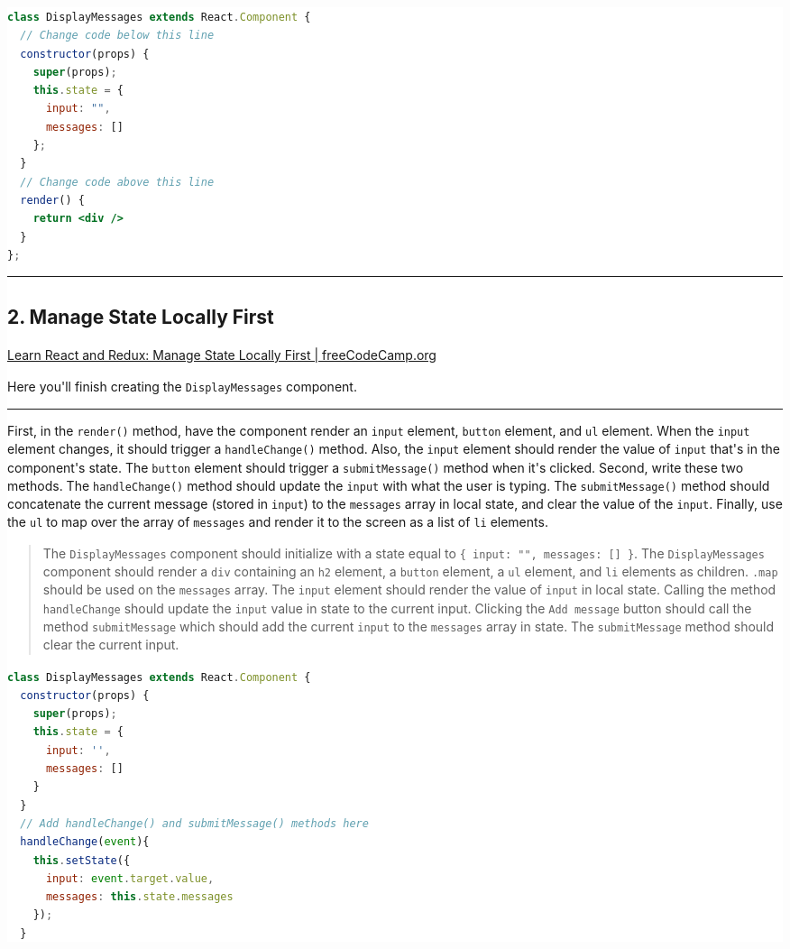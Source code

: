 ```jsx
class DisplayMessages extends React.Component {
  // Change code below this line
  constructor(props) {
    super(props);
    this.state = {
      input: "",
      messages: []
    };
  }
  // Change code above this line
  render() {
    return <div />
  }
};
```

-----



## 2. Manage State Locally First

[Learn React and Redux: Manage State Locally First | freeCodeCamp.org](https://www.freecodecamp.org/learn/front-end-libraries/react-and-redux/manage-state-locally-first)

Here you'll finish creating the `DisplayMessages` component.

------

First, in the `render()` method, have the component render an `input` element, `button` element, and `ul` element. When the `input` element changes, it should trigger a `handleChange()` method. Also, the `input` element should render the value of `input` that's in the component's state. The `button` element should trigger a `submitMessage()` method when it's clicked.
Second, write these two methods. The `handleChange()` method should update the `input` with what the user is typing. The `submitMessage()` method should concatenate the current message (stored in `input`) to the `messages` array in local state, and clear the value of the `input`.
Finally, use the `ul` to map over the array of `messages` and render it to the screen as a list of `li` elements.

> The `DisplayMessages` component should initialize with a state equal to `{ input: "", messages: [] }`.
> The `DisplayMessages` component should render a `div` containing an `h2` element, a `button` element, a `ul` element, and `li` elements as children.
> `.map` should be used on the `messages` array.
> The `input` element should render the value of `input` in local state.
> Calling the method `handleChange` should update the `input` value in state to the current input.
> Clicking the `Add message` button should call the method `submitMessage` which should add the current `input` to the `messages` array in state.
> The `submitMessage` method should clear the current input.

```jsx
class DisplayMessages extends React.Component {
  constructor(props) {
    super(props);
    this.state = {
      input: '',
      messages: []
    }
  }
  // Add handleChange() and submitMessage() methods here
  handleChange(event){
    this.setState({
      input: event.target.value,
      messages: this.state.messages
    });
  }
```